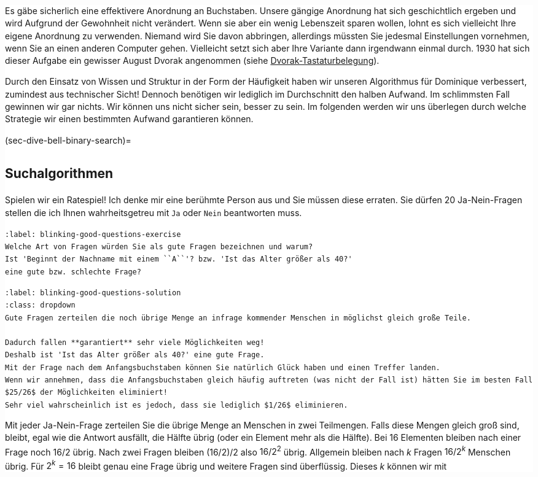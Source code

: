 Es gäbe sicherlich eine effektivere Anordnung an Buchstaben.
Unsere gängige Anordnung hat sich geschichtlich ergeben und wird Aufgrund der Gewohnheit nicht verändert.
Wenn sie aber ein wenig Lebenszeit sparen wollen, lohnt es sich vielleicht Ihre eigene Anordnung zu verwenden.
Niemand wird Sie davon abbringen, allerdings müssten Sie jedesmal Einstellungen vornehmen, wenn Sie an einen anderen Computer gehen.
Vielleicht setzt sich aber Ihre Variante dann irgendwann einmal durch.
1930 hat sich dieser Aufgabe ein gewisser August Dvorak angenommen (siehe [Dvorak-Tastaturbelegung](https://de.wikipedia.org/wiki/Dvorak-Tastaturbelegung)).

Durch den Einsatz von Wissen und Struktur in der Form der Häufigkeit haben wir unseren Algorithmus für Dominique verbessert, zumindest aus technischer Sicht!
Dennoch benötigen wir lediglich im Durchschnitt den halben Aufwand.
Im schlimmsten Fall gewinnen wir gar nichts.
Wir können uns nicht sicher sein, besser zu sein.
Im folgenden werden wir uns überlegen durch welche Strategie wir einen bestimmten Aufwand garantieren können.

(sec-dive-bell-binary-search)=
## Suchalgorithmen
Spielen wir ein Ratespiel!
Ich denke mir eine berühmte Person aus und Sie müssen diese erraten.
Sie dürfen $20$ Ja-Nein-Fragen stellen die ich Ihnen wahrheitsgetreu mit ``Ja`` oder ``Nein`` beantworten muss.

```{exercise} Die perfekten Fragen
:label: blinking-good-questions-exercise
Welche Art von Fragen würden Sie als gute Fragen bezeichnen und warum?
Ist 'Beginnt der Nachname mit einem ``A``'? bzw. 'Ist das Alter größer als 40?'
eine gute bzw. schlechte Frage?
```

```{solution} blinking-good-questions-exercise
:label: blinking-good-questions-solution
:class: dropdown
Gute Fragen zerteilen die noch übrige Menge an infrage kommender Menschen in möglichst gleich große Teile.

Dadurch fallen **garantiert** sehr viele Möglichkeiten weg!
Deshalb ist 'Ist das Alter größer als 40?' eine gute Frage.
Mit der Frage nach dem Anfangsbuchstaben können Sie natürlich Glück haben und einen Treffer landen.
Wenn wir annehmen, dass die Anfangsbuchstaben gleich häufig auftreten (was nicht der Fall ist) hätten Sie im besten Fall $25/26$ der Möglichkeiten eliminiert!
Sehr viel wahrscheinlich ist es jedoch, dass sie lediglich $1/26$ eliminieren.
```

Mit jeder Ja-Nein-Frage zerteilen Sie die übrige Menge an Menschen in zwei Teilmengen.
Falls diese Mengen gleich groß sind, bleibt, egal wie die Antwort ausfällt, die Hälfte übrig (oder ein Element mehr als die Hälfte).
Bei $16$ Elementen bleiben nach einer Frage noch $16/2$ übrig.
Nach zwei Fragen bleiben $(16/2)/2$ also $16/2^2$ übrig.
Allgemein bleiben nach $k$ Fragen $16/2^k$ Menschen übrig.
Für $2^k = 16$ bleibt genau eine Frage übrig und weitere Fragen sind überflüssig.
Dieses $k$ können wir mit 
